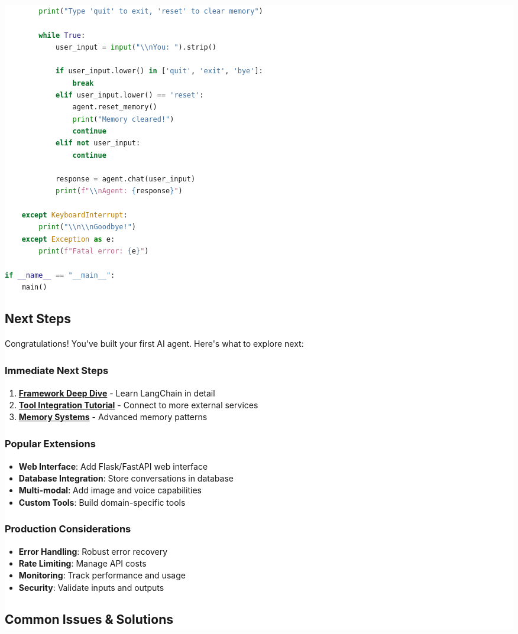 ```python
        print("Type 'quit' to exit, 'reset' to clear memory")
        
        while True:
            user_input = input("\\nYou: ").strip()
            
            if user_input.lower() in ['quit', 'exit', 'bye']:
                break
            elif user_input.lower() == 'reset':
                agent.reset_memory()
                print("Memory cleared!")
                continue
            elif not user_input:
                continue
                
            response = agent.chat(user_input)
            print(f"\\nAgent: {response}")
            
    except KeyboardInterrupt:
        print("\\n\\nGoodbye!")
    except Exception as e:
        print(f"Fatal error: {e}")

if __name__ == "__main__":
    main()
```

## Next Steps

Congratulations! You've built your first AI agent. Here's what to explore next:

### Immediate Next Steps
1. **[Framework Deep Dive](../frameworks/langchain/README.md)** - Learn LangChain in detail
2. **[Tool Integration Tutorial](../tutorials/tool-integration.md)** - Connect to more external services
3. **[Memory Systems](../advanced/memory-systems.md)** - Advanced memory patterns

### Popular Extensions
- **Web Interface**: Add Flask/FastAPI web interface
- **Database Integration**: Store conversations in database
- **Multi-modal**: Add image and voice capabilities
- **Custom Tools**: Build domain-specific tools

### Production Considerations
- **Error Handling**: Robust error recovery
- **Rate Limiting**: Manage API costs
- **Monitoring**: Track performance and usage
- **Security**: Validate inputs and outputs

## Common Issues & Solutions
